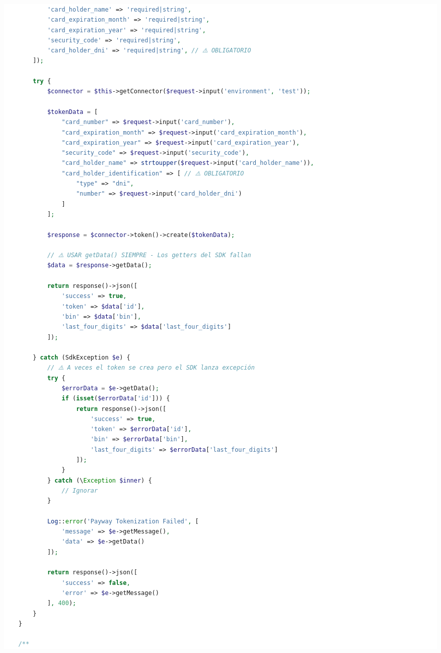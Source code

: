 ```php
            'card_holder_name' => 'required|string',
            'card_expiration_month' => 'required|string',
            'card_expiration_year' => 'required|string',
            'security_code' => 'required|string',
            'card_holder_dni' => 'required|string', // ⚠️ OBLIGATORIO
        ]);

        try {
            $connector = $this->getConnector($request->input('environment', 'test'));

            $tokenData = [
                "card_number" => $request->input('card_number'),
                "card_expiration_month" => $request->input('card_expiration_month'),
                "card_expiration_year" => $request->input('card_expiration_year'),
                "security_code" => $request->input('security_code'),
                "card_holder_name" => strtoupper($request->input('card_holder_name')),
                "card_holder_identification" => [ // ⚠️ OBLIGATORIO
                    "type" => "dni",
                    "number" => $request->input('card_holder_dni')
                ]
            ];

            $response = $connector->token()->create($tokenData);
            
            // ⚠️ USAR getData() SIEMPRE - Los getters del SDK fallan
            $data = $response->getData();

            return response()->json([
                'success' => true,
                'token' => $data['id'],
                'bin' => $data['bin'],
                'last_four_digits' => $data['last_four_digits']
            ]);

        } catch (SdkException $e) {
            // ⚠️ A veces el token se crea pero el SDK lanza excepción
            try {
                $errorData = $e->getData();
                if (isset($errorData['id'])) {
                    return response()->json([
                        'success' => true,
                        'token' => $errorData['id'],
                        'bin' => $errorData['bin'],
                        'last_four_digits' => $errorData['last_four_digits']
                    ]);
                }
            } catch (\Exception $inner) {
                // Ignorar
            }

            Log::error('Payway Tokenization Failed', [
                'message' => $e->getMessage(),
                'data' => $e->getData()
            ]);

            return response()->json([
                'success' => false,
                'error' => $e->getMessage()
            ], 400);
        }
    }

    /**
```